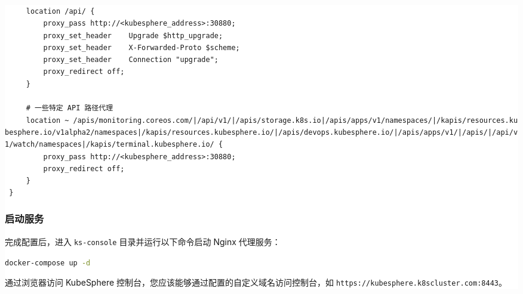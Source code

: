    ```nginx
        location /api/ {
            proxy_pass http://<kubesphere_address>:30880;
            proxy_set_header    Upgrade $http_upgrade;
            proxy_set_header    X-Forwarded-Proto $scheme;
            proxy_set_header    Connection "upgrade"; 
            proxy_redirect off;
        }

        # 一些特定 API 路径代理
        location ~ /apis/monitoring.coreos.com/|/api/v1/|/apis/storage.k8s.io|/apis/apps/v1/namespaces/|/kapis/resources.kubesphere.io/v1alpha2/namespaces|/kapis/resources.kubesphere.io/|/apis/devops.kubesphere.io/|/apis/apps/v1/|/apis/|/api/v1/watch/namespaces|/kapis/terminal.kubesphere.io/ {
            proxy_pass http://<kubesphere_address>:30880;
            proxy_redirect off;
        }
    }

   ```

### 启动服务

完成配置后，进入 `ks-console` 目录并运行以下命令启动 Nginx 代理服务：

```bash
docker-compose up -d
```

通过浏览器访问 KubeSphere 控制台，您应该能够通过配置的自定义域名访问控制台，如 `https://kubesphere.k8scluster.com:8443`。
